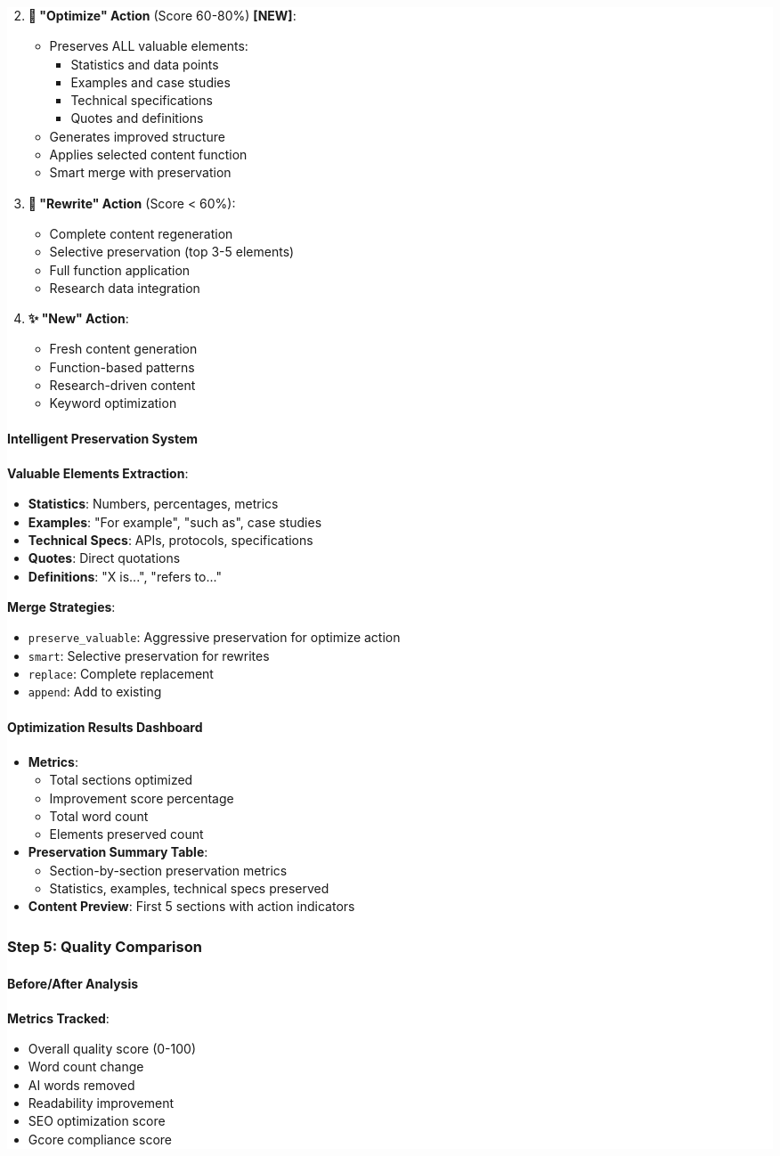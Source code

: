 2. **🔧 "Optimize" Action** (Score 60-80%) **[NEW]**:
   - Preserves ALL valuable elements:
     - Statistics and data points
     - Examples and case studies
     - Technical specifications
     - Quotes and definitions
   - Generates improved structure
   - Applies selected content function
   - Smart merge with preservation

3. **🔄 "Rewrite" Action** (Score < 60%):
   - Complete content regeneration
   - Selective preservation (top 3-5 elements)
   - Full function application
   - Research data integration

4. **✨ "New" Action**:
   - Fresh content generation
   - Function-based patterns
   - Research-driven content
   - Keyword optimization

#### Intelligent Preservation System

**Valuable Elements Extraction**:
- **Statistics**: Numbers, percentages, metrics
- **Examples**: "For example", "such as", case studies
- **Technical Specs**: APIs, protocols, specifications
- **Quotes**: Direct quotations
- **Definitions**: "X is...", "refers to..."

**Merge Strategies**:
- `preserve_valuable`: Aggressive preservation for optimize action
- `smart`: Selective preservation for rewrites
- `replace`: Complete replacement
- `append`: Add to existing

#### Optimization Results Dashboard
- **Metrics**:
  - Total sections optimized
  - Improvement score percentage
  - Total word count
  - Elements preserved count
- **Preservation Summary Table**:
  - Section-by-section preservation metrics
  - Statistics, examples, technical specs preserved
- **Content Preview**: First 5 sections with action indicators

### Step 5: Quality Comparison

#### Before/After Analysis

**Metrics Tracked**:
- Overall quality score (0-100)
- Word count change
- AI words removed
- Readability improvement
- SEO optimization score
- Gcore compliance score
